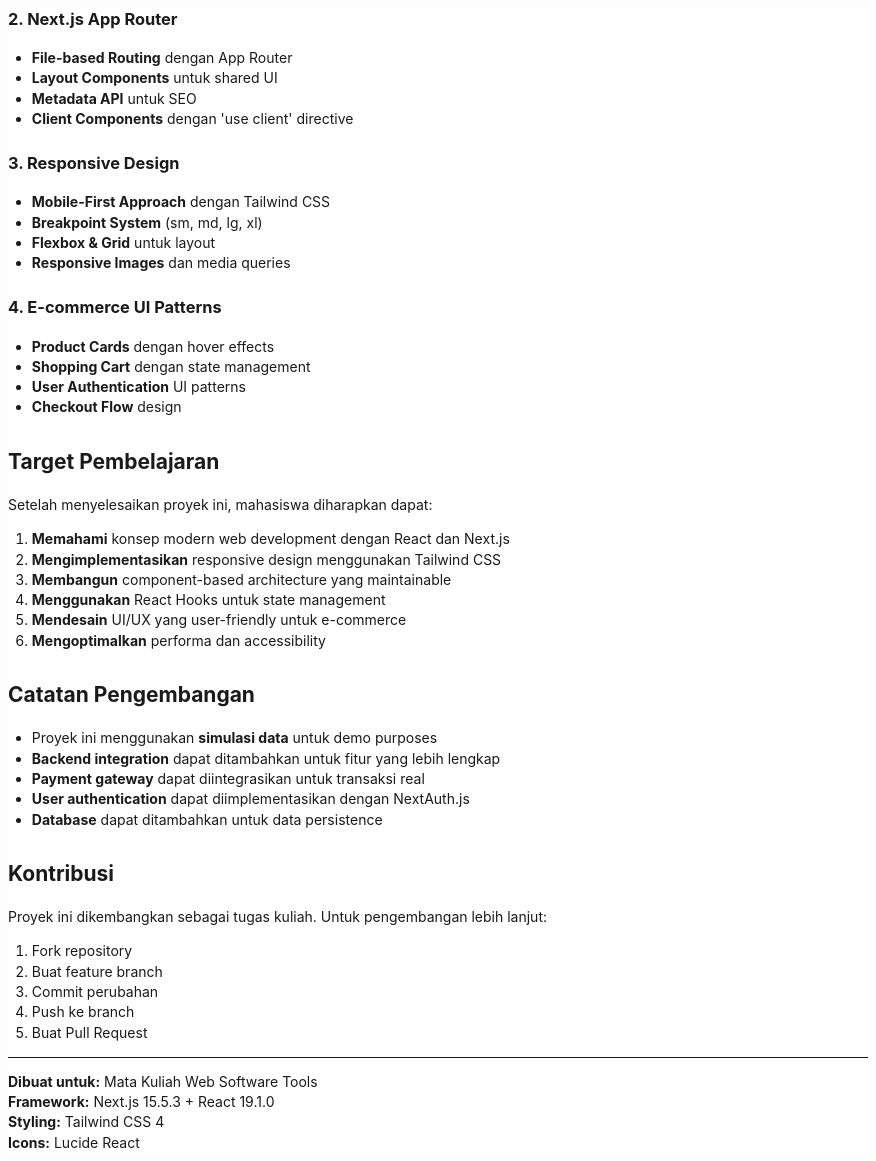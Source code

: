 ### 2. Next.js App Router
- **File-based Routing** dengan App Router
- **Layout Components** untuk shared UI
- **Metadata API** untuk SEO
- **Client Components** dengan 'use client' directive

### 3. Responsive Design
- **Mobile-First Approach** dengan Tailwind CSS
- **Breakpoint System** (sm, md, lg, xl)
- **Flexbox & Grid** untuk layout
- **Responsive Images** dan media queries

### 4. E-commerce UI Patterns
- **Product Cards** dengan hover effects
- **Shopping Cart** dengan state management
- **User Authentication** UI patterns
- **Checkout Flow** design

## Target Pembelajaran

Setelah menyelesaikan proyek ini, mahasiswa diharapkan dapat:

1. **Memahami** konsep modern web development dengan React dan Next.js
2. **Mengimplementasikan** responsive design menggunakan Tailwind CSS
3. **Membangun** component-based architecture yang maintainable
4. **Menggunakan** React Hooks untuk state management
5. **Mendesain** UI/UX yang user-friendly untuk e-commerce
6. **Mengoptimalkan** performa dan accessibility

## Catatan Pengembangan

- Proyek ini menggunakan **simulasi data** untuk demo purposes
- **Backend integration** dapat ditambahkan untuk fitur yang lebih lengkap
- **Payment gateway** dapat diintegrasikan untuk transaksi real
- **User authentication** dapat diimplementasikan dengan NextAuth.js
- **Database** dapat ditambahkan untuk data persistence

## Kontribusi

Proyek ini dikembangkan sebagai tugas kuliah. Untuk pengembangan lebih lanjut:
1. Fork repository
2. Buat feature branch
3. Commit perubahan
4. Push ke branch
5. Buat Pull Request

---

**Dibuat untuk:** Mata Kuliah Web Software Tools  
**Framework:** Next.js 15.5.3 + React 19.1.0  
**Styling:** Tailwind CSS 4  
**Icons:** Lucide React
